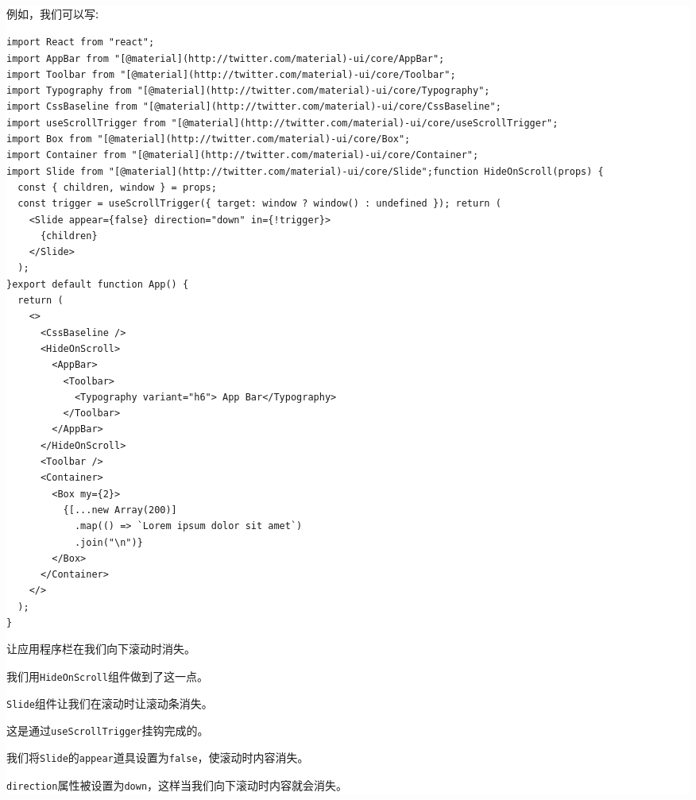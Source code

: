 例如，我们可以写:

```
import React from "react";
import AppBar from "[@material](http://twitter.com/material)-ui/core/AppBar";
import Toolbar from "[@material](http://twitter.com/material)-ui/core/Toolbar";
import Typography from "[@material](http://twitter.com/material)-ui/core/Typography";
import CssBaseline from "[@material](http://twitter.com/material)-ui/core/CssBaseline";
import useScrollTrigger from "[@material](http://twitter.com/material)-ui/core/useScrollTrigger";
import Box from "[@material](http://twitter.com/material)-ui/core/Box";
import Container from "[@material](http://twitter.com/material)-ui/core/Container";
import Slide from "[@material](http://twitter.com/material)-ui/core/Slide";function HideOnScroll(props) {
  const { children, window } = props;
  const trigger = useScrollTrigger({ target: window ? window() : undefined }); return (
    <Slide appear={false} direction="down" in={!trigger}>
      {children}
    </Slide>
  );
}export default function App() {
  return (
    <>
      <CssBaseline />
      <HideOnScroll>
        <AppBar>
          <Toolbar>
            <Typography variant="h6"> App Bar</Typography>
          </Toolbar>
        </AppBar>
      </HideOnScroll>
      <Toolbar />
      <Container>
        <Box my={2}>
          {[...new Array(200)]
            .map(() => `Lorem ipsum dolor sit amet`)
            .join("\n")}
        </Box>
      </Container>
    </>
  );
}
```

让应用程序栏在我们向下滚动时消失。

我们用`HideOnScroll`组件做到了这一点。

`Slide`组件让我们在滚动时让滚动条消失。

这是通过`useScrollTrigger`挂钩完成的。

我们将`Slide`的`appear`道具设置为`false`，使滚动时内容消失。

`direction`属性被设置为`down`，这样当我们向下滚动时内容就会消失。

